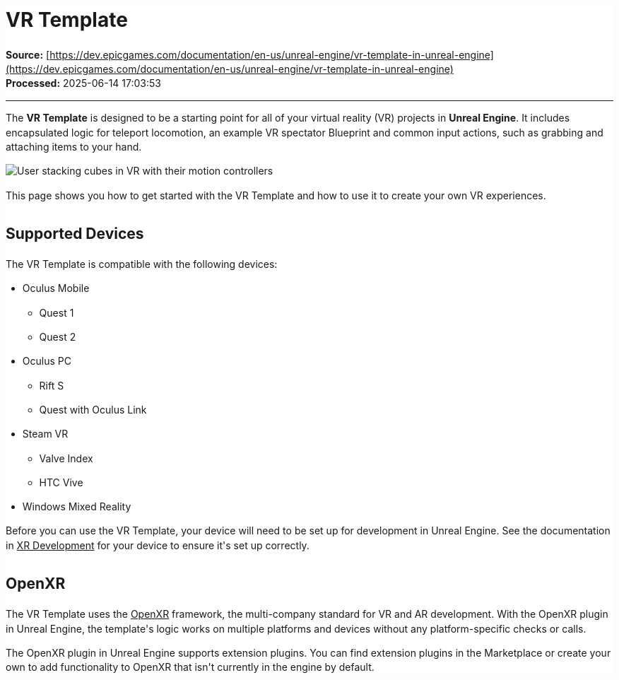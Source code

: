 # VR Template

**Source:** [https://dev.epicgames.com/documentation/en-us/unreal-engine/vr-template-in-unreal-engine](https://dev.epicgames.com/documentation/en-us/unreal-engine/vr-template-in-unreal-engine)  
**Processed:** 2025-06-14 17:03:53

---

The **VR Template** is designed to be a starting point for all of your virtual reality (VR) projects in **Unreal Engine**. It includes encapsulated logic for teleport locomotion, an example VR spectator Blueprint and common input actions, such as grabbing and attaching items to your hand.

![User stacking cubes in VR with their motion controllers](https://d1iv7db44yhgxn.cloudfront.net/documentation/images/9fb7b688-31ea-47b1-aaeb-bb5bbf53dff7/image_2.gif)

This page shows you how to get started with the VR Template and how to use it to create your own VR experiences.

## Supported Devices

The VR Template is compatible with the following devices:

-   Oculus Mobile
    
    -   Quest 1
        
    -   Quest 2
        
-   Oculus PC
    
    -   Rift S
        
    -   Quest with Oculus Link
        
-   Steam VR
    
    -   Valve Index
        
    -   HTC Vive
        
-   Windows Mixed Reality
    

Before you can use the VR Template, your device will need to be set up for development in Unreal Engine. See the documentation in [XR Development](/documentation/en-us/unreal-engine/developing-for-xr-experiences-in-unreal-engine) for your device to ensure it's set up correctly.

## OpenXR

The VR Template uses the [OpenXR](/documentation/en-us/unreal-engine/developing-for-head-mounted-experiences-with-openxr-in-unreal-engine) framework, the multi-company standard for VR and AR development. With the OpenXR plugin in Unreal Engine, the template's logic works on multiple platforms and devices without any platform-specific checks or calls.

The OpenXR plugin in Unreal Engine supports extension plugins. You can find extension plugins in the Marketplace or create your own to add functionality to OpenXR that isn't currently in the engine by default.
